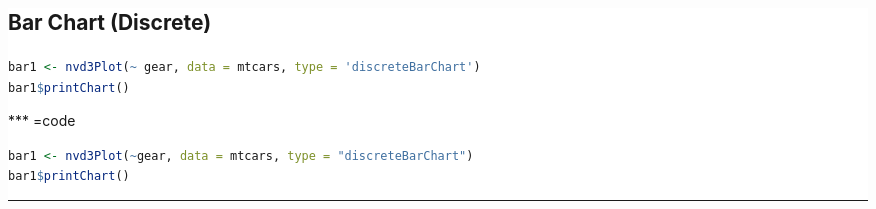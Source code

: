 

## Bar Chart (Discrete)


```r
bar1 <- nvd3Plot(~ gear, data = mtcars, type = 'discreteBarChart')
bar1$printChart()
```

<div id='chartd0c160102146' class='nvd3Plot'></div>
<script type='text/javascript'>
    drawchartd0c160102146()
    function drawchartd0c160102146(){  
      var opts = {"id":"chartd0c160102146","yAxis":[],"x":"gear","y":"freq","type":"discreteBarChart","width":900,"height":400},
        data = [{"gear":3,"freq":15},{"gear":4,"freq":12},{"gear":5,"freq":5}]
  
      var data = d3.nest()
        .key(function(d){
          return opts.group === undefined ? 'main' : d[opts.group]
        })
        .entries(data)
      
      nv.addGraph(function() {
        var chart = nv.models[opts.type]()
          .x(function(d) { return d[opts.x] })
          .y(function(d) { return d[opts.y] })
          .width(opts.width)
          .height(opts.height)
         
        
          
        
        
        
      
       d3.select("#" + opts.id)
        .append('svg')
        .datum(data)
        .transition().duration(500)
        .call(chart);

       nv.utils.windowResize(chart.update);
       return chart;
      });
    };
</script>


*** =code


```r
bar1 <- nvd3Plot(~gear, data = mtcars, type = "discreteBarChart")
bar1$printChart()
```


---
